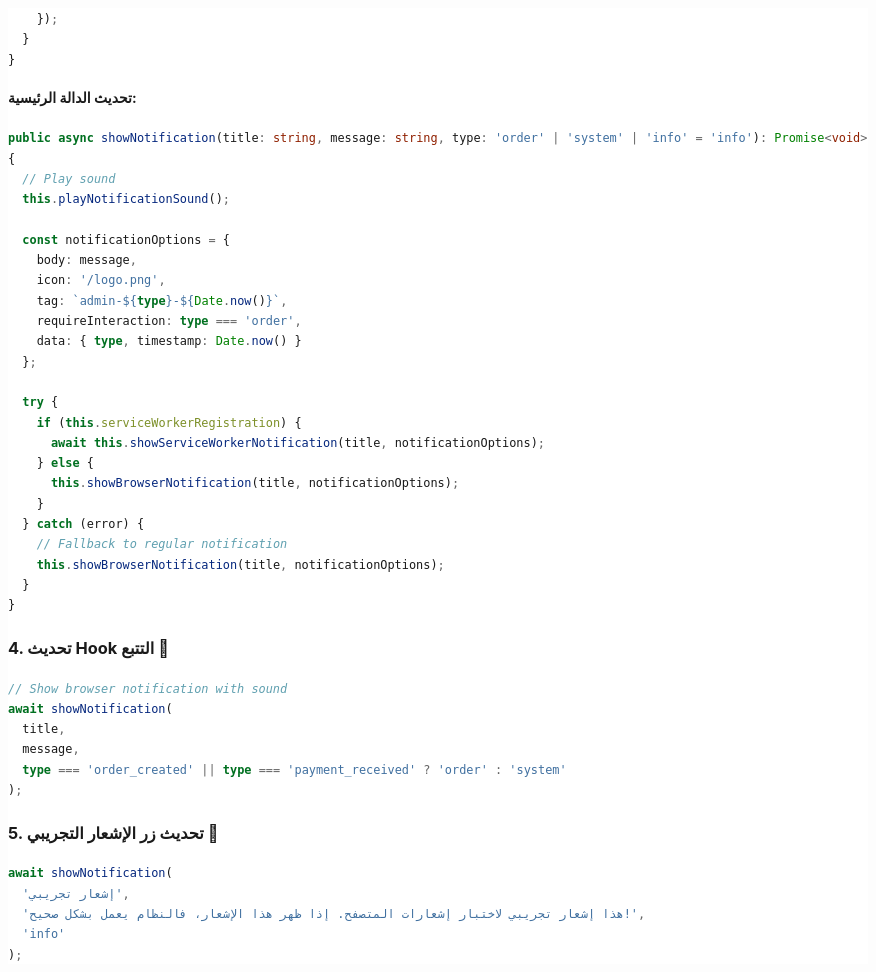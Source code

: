 ```typescript
    });
  }
}
```

#### **تحديث الدالة الرئيسية:**
```typescript
public async showNotification(title: string, message: string, type: 'order' | 'system' | 'info' = 'info'): Promise<void> {
  // Play sound
  this.playNotificationSound();

  const notificationOptions = {
    body: message,
    icon: '/logo.png',
    tag: `admin-${type}-${Date.now()}`,
    requireInteraction: type === 'order',
    data: { type, timestamp: Date.now() }
  };

  try {
    if (this.serviceWorkerRegistration) {
      await this.showServiceWorkerNotification(title, notificationOptions);
    } else {
      this.showBrowserNotification(title, notificationOptions);
    }
  } catch (error) {
    // Fallback to regular notification
    this.showBrowserNotification(title, notificationOptions);
  }
}
```

### 4. **تحديث Hook التتبع** 🔄

```typescript
// Show browser notification with sound
await showNotification(
  title,
  message,
  type === 'order_created' || type === 'payment_received' ? 'order' : 'system'
);
```

### 5. **تحديث زر الإشعار التجريبي** 🧪

```typescript
await showNotification(
  'إشعار تجريبي',
  'هذا إشعار تجريبي لاختبار إشعارات المتصفح. إذا ظهر هذا الإشعار، فالنظام يعمل بشكل صحيح!',
  'info'
);
```
